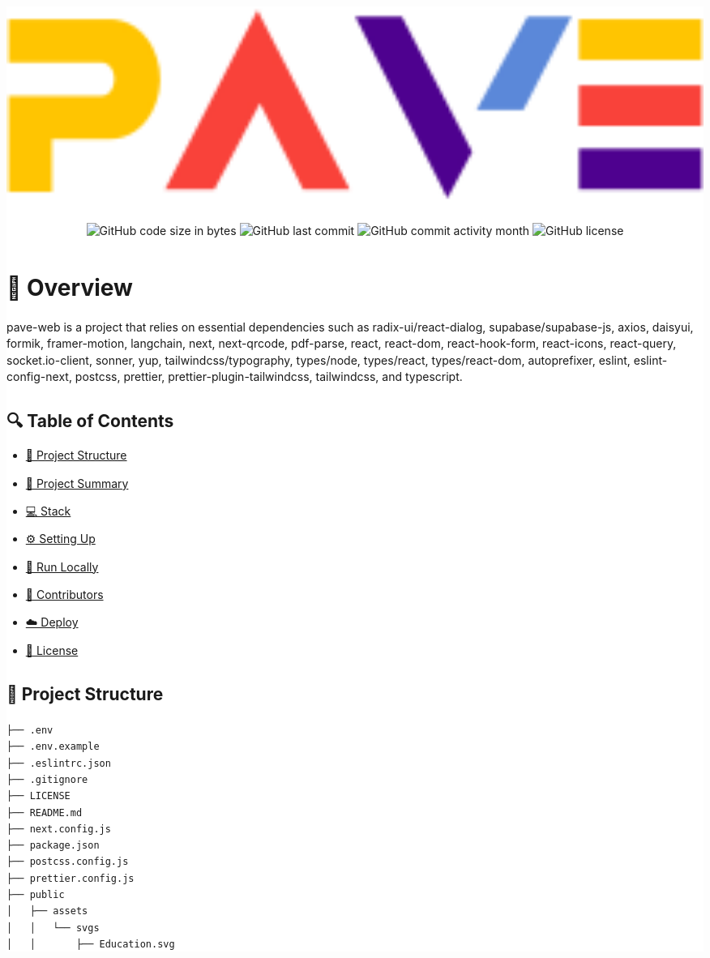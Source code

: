 <p align="center">
<a href=https://github.com/iam-hbk/pave-web target="_blank">
<img src='/public/assets/svgs/Pave_Logo.svg' width="100%" alt="Banner" />
</a>
</p>



<p align="center">
<img src="https://img.shields.io/github/languages/code-size/iam-hbk/pave-web" alt="GitHub code size in bytes" />
<img src="https://img.shields.io/github/last-commit/iam-hbk/pave-web" alt="GitHub last commit" />
<img src="https://img.shields.io/github/commit-activity/m/iam-hbk/pave-web" alt="GitHub commit activity month" />
<img src="https://img.shields.io/github/license/iam-hbk/pave-web" alt="GitHub license" />
</p>

<p></p>
<p></p>

# 📌 Overview

pave-web is a project that relies on essential dependencies such as radix-ui/react-dialog, supabase/supabase-js, axios, daisyui, formik, framer-motion, langchain, next, next-qrcode, pdf-parse, react, react-dom, react-hook-form, react-icons, react-query, socket.io-client, sonner, yup, tailwindcss/typography, types/node, types/react, types/react-dom, autoprefixer, eslint, eslint-config-next, postcss, prettier, prettier-plugin-tailwindcss, tailwindcss, and typescript.

## 🔍 Table of Contents

* [📁 Project Structure](#project-structure)

* [📝 Project Summary](#project-summary)

* [💻 Stack](#stack)

* [⚙️ Setting Up](#setting-up)

* [🚀 Run Locally](#run-locally)

* [🙌 Contributors](#contributors)

* [☁️ Deploy](#deploy)

* [📄 License](#license)

## 📁 Project Structure

```bash
├── .env
├── .env.example
├── .eslintrc.json
├── .gitignore
├── LICENSE
├── README.md
├── next.config.js
├── package.json
├── postcss.config.js
├── prettier.config.js
├── public
│   ├── assets
│   │   └── svgs
│   │       ├── Education.svg
```